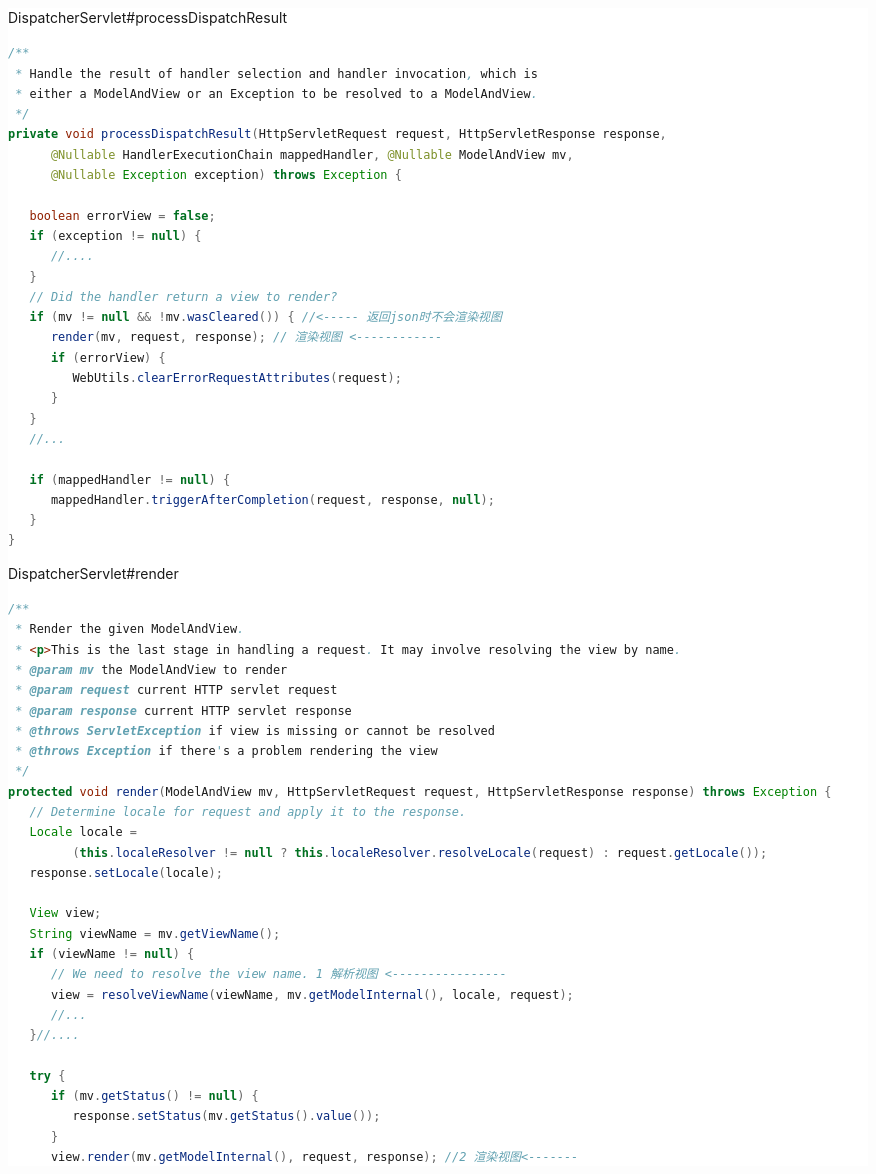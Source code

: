 

DispatcherServlet#processDispatchResult

```java
/**
 * Handle the result of handler selection and handler invocation, which is
 * either a ModelAndView or an Exception to be resolved to a ModelAndView.
 */
private void processDispatchResult(HttpServletRequest request, HttpServletResponse response,
      @Nullable HandlerExecutionChain mappedHandler, @Nullable ModelAndView mv,
      @Nullable Exception exception) throws Exception {

   boolean errorView = false;
   if (exception != null) {
      //....
   }
   // Did the handler return a view to render?
   if (mv != null && !mv.wasCleared()) { //<----- 返回json时不会渲染视图
      render(mv, request, response); // 渲染视图 <------------
      if (errorView) {
         WebUtils.clearErrorRequestAttributes(request);
      }
   }
   //...

   if (mappedHandler != null) {
      mappedHandler.triggerAfterCompletion(request, response, null);
   }
}
```



DispatcherServlet#render

```java
/**
 * Render the given ModelAndView.
 * <p>This is the last stage in handling a request. It may involve resolving the view by name.
 * @param mv the ModelAndView to render
 * @param request current HTTP servlet request
 * @param response current HTTP servlet response
 * @throws ServletException if view is missing or cannot be resolved
 * @throws Exception if there's a problem rendering the view
 */
protected void render(ModelAndView mv, HttpServletRequest request, HttpServletResponse response) throws Exception {
   // Determine locale for request and apply it to the response.
   Locale locale =
         (this.localeResolver != null ? this.localeResolver.resolveLocale(request) : request.getLocale());
   response.setLocale(locale);

   View view;
   String viewName = mv.getViewName();
   if (viewName != null) {
      // We need to resolve the view name. 1 解析视图 <----------------
      view = resolveViewName(viewName, mv.getModelInternal(), locale, request);
      //...
   }//....

   try {
      if (mv.getStatus() != null) {
         response.setStatus(mv.getStatus().value());
      }
      view.render(mv.getModelInternal(), request, response); //2 渲染视图<-------
```
